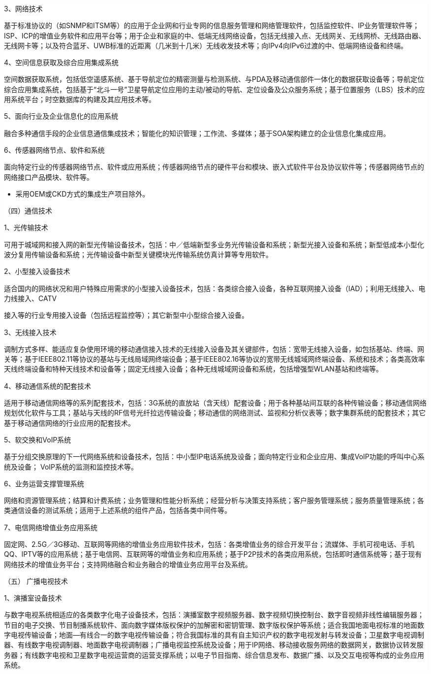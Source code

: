 3、网络技术

基于标准协议的（如SNMP和ITSM等）的应用于企业网和行业专网的信息服务管理和网络管理软件，包括监控软件、IP业务管理软件等； ISP、ICP的增值业务软件和应用平台等；用于企业和家庭的中、低端无线网络设备，包括无线接入点、无线网关、无线网桥、无线路由器、无线网卡等；以及符合蓝牙、UWB标准的近距离（几米到十几米）无线收发技术等；向IPv4向IPv6过渡的中、低端网络设备和终端。

4、空间信息获取及综合应用集成系统

空间数据获取系统，包括低空遥感系统、基于导航定位的精密测量与检测系统、与PDA及移动通信部件一体化的数据获取设备等；导航定位综合应用集成系统，包括基于“北斗一号”卫星导航定位应用的主动/被动的导航、定位设备及公众服务系统；基于位置服务（LBS）技术的应用系统平台；时空数据库的构建及其应用技术等。

5、面向行业及企业信息化的应用系统

融合多种通信手段的企业信息通信集成技术；智能化的知识管理；工作流、多媒体；基于SOA架构建立的企业信息化集成应用。

6、传感器网络节点、软件和系统

面向特定行业的传感器网络节点、软件或应用系统；传感器网络节点的硬件平台和模块、嵌入式软件平台及协议软件等；传感器网络节点的网络接口产品模块、软件等。

* 采用OEM或CKD方式的集成生产项目除外。

 

（四）通信技术

1、光传输技术

可用于城域网和接入网的新型光传输设备技术，包括：中／低端新型多业务光传输设备和系统；新型光接入设备和系统；新型低成本小型化波分复用传输设备和系统；光传输设备中新型关键模块光传输系统仿真计算等专用软件。

2、小型接入设备技术

适合国内的网络状况和用户特殊应用需求的小型接入设备技术，包括：各类综合接入设备，各种互联网接入设备（IAD）；利用无线接入、电力线接入、CATV

接入等的行业专用接入设备（包括远程监控等）；其它新型中小型综合接入设备。

3、无线接入技术

调制方式多样、能适应复杂使用环境的移动通信接入技术的无线接入设备及其关键部件，包括：宽带无线接入设备，如包括基站、终端、网关等；基于IEEE802.11等协议的基站与无线局域网终端设备；基于IEEE802.16等协议的宽带无线城域网终端设备、系统和技术；各类高效率天线终端设备和特种天线技术和设备等；固定无线接入设备；各种无线城域网设备和系统，包括增强型WLAN基站和终端等。

4、移动通信系统的配套技术

适用于移动通信网络等的系列配套技术，包括：3G系统的直放站（含天线）配套设备；用于各种基站间互联的各种传输设备；移动通信网络规划优化软件与工具；基站与天线的RF信号光纤拉远传输设备；移动通信的网络测试、监视和分析仪表等；数字集群系统的配套技术；其它基于移动通信网络的行业应用的配套技术。

5、软交换和VoIP系统

基于分组交换原理的下一代网络系统和设备技术，包括：中小型IP电话系统及设备；面向特定行业和企业应用、集成VoIP功能的呼叫中心系统及设备； VoIP系统的监测和监控技术等。

6、业务运营支撑管理系统

网络和资源管理系统；结算和计费系统；业务管理和性能分析系统；经营分析与决策支持系统；客户服务管理系统；服务质量管理系统；各类通信设备的测试系统；适用于上述系统的组件产品，包括各类中间件等。

7、电信网络增值业务应用系统

固定网、2.5G／3G移动、互联网等网络的增值业务应用软件技术，包括：各类增值业务的综合开发平台；流媒体、手机可视电话、手机QQ、IPTV等的应用系统；基于电信网、互联网等的增值业务和应用系统；基于P2P技术的各类应用系统，包括即时通信系统等；基于现有网络技术的增值业务平台；支持网络融合和业务融合的增值业务应用平台及系统。

 

（五） 广播电视技术

1、演播室设备技术

与数字电视系统相适应的各类数字化电子设备技术，包括：演播室数字视频服务器、数字视频切换控制台、数字音视频非线性编辑服务器；节目的电子交换、节目制播系统软件、面向数字媒体版权保护的加解密和密钥管理、数字版权保护等系统；适合我国地面电视标准的地面数字电视传输设备；地面—有线合一的数字电视传输设备；符合我国标准的具有自主知识产权的数字电视发射与转发设备；卫星数字电视调制器、有线数字电视调制器、地面数字电视调制器；广播电视监控系统及设备；用于IP网络、移动接收服务网络的数据网关，数据协议转发服务器；有线数字电视和卫星数字电视运营商的运营支撑系统；以电子节目指南、综合信息发布、数据广播、以及交互电视等构成的业务应用系统。
